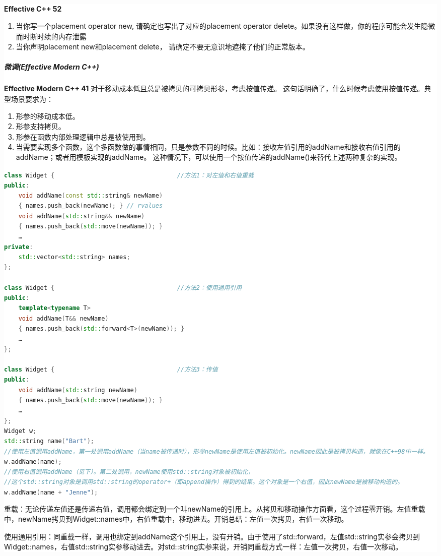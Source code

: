 **Effective C++ 52**
1. 当你写一个placement operator new, 请确定也写出了对应的placement operator delete。如果没有这样做，你的程序可能会发生隐微而时断时续的内存泄露
2. 当你声明placement new和placement delete， 请确定不要无意识地遮掩了他们的正常版本。

##### 微调(Effective Modern C++)
**Effective Modern C++ 41**
对于移动成本低且总是被拷贝的可拷贝形参，考虑按值传递。
这句话明确了，什么时候考虑使用按值传递。典型场景要求为：
1. 形参的移动成本低。
2. 形参支持拷贝。
3. 形参在函数内部处理逻辑中总是被使用到。
4. 当需要实现多个函数，这个多函数做的事情相同，只是参数不同的时候。比如：接收左值引用的addName和接收右值引用的addName；或者用模板实现的addName。
这种情况下，可以使用一个按值传递的addName()来替代上述两种复杂的实现。
```cpp
class Widget {                                  //方法1：对左值和右值重载
public:
    void addName(const std::string& newName)
    { names.push_back(newName); } // rvalues
    void addName(std::string&& newName)
    { names.push_back(std::move(newName)); }
    …
private:
    std::vector<std::string> names;
};

class Widget {                                  //方法2：使用通用引用
public:
    template<typename T>
    void addName(T&& newName)
    { names.push_back(std::forward<T>(newName)); }
    …
};

class Widget {                                  //方法3：传值
public:
    void addName(std::string newName)
    { names.push_back(std::move(newName)); }
    …
};
Widget w;
std::string name("Bart");
//使用左值调用addName，第一处调用addName（当name被传递时），形参newName是使用左值被初始化。newName因此是被拷贝构造，就像在C++98中一样。
w.addName(name);
//使用右值调用addName（见下）。第二处调用，newName使用std::string对象被初始化，
//这个std::string对象是调用std::string的operator+（即append操作）得到的结果。这个对象是一个右值，因此newName是被移动构造的。
w.addName(name + "Jenne"); 
```

重载：无论传递左值还是传递右值，调用都会绑定到一个叫newName的引用上。从拷贝和移动操作方面看，这个过程零开销。左值重载中，newName拷贝到Widget::names中，右值重载中，移动进去。开销总结：左值一次拷贝，右值一次移动。

使用通用引用：同重载一样，调用也绑定到addName这个引用上，没有开销。由于使用了std::forward，左值std::string实参会拷贝到Widget::names，右值std::string实参移动进去。对std::string实参来说，开销同重载方式一样：左值一次拷贝，右值一次移动。
